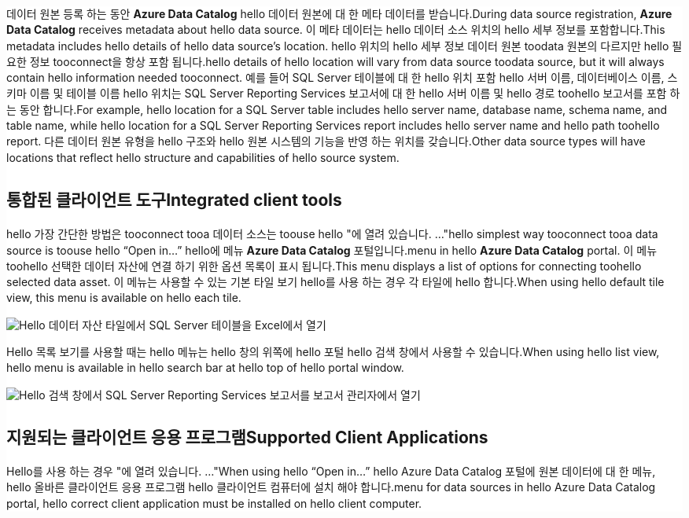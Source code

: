 <span data-ttu-id="aa94a-109">데이터 원본 등록 하는 동안 **Azure Data Catalog** hello 데이터 원본에 대 한 메타 데이터를 받습니다.</span><span class="sxs-lookup"><span data-stu-id="aa94a-109">During data source registration, **Azure Data Catalog** receives metadata about hello data source.</span></span> <span data-ttu-id="aa94a-110">이 메타 데이터는 hello 데이터 소스 위치의 hello 세부 정보를 포함합니다.</span><span class="sxs-lookup"><span data-stu-id="aa94a-110">This metadata includes hello details of hello data source’s location.</span></span> <span data-ttu-id="aa94a-111">hello 위치의 hello 세부 정보 데이터 원본 toodata 원본의 다르지만 hello 필요한 정보 tooconnect을 항상 포함 됩니다.</span><span class="sxs-lookup"><span data-stu-id="aa94a-111">hello details of hello location will vary from data source toodata source, but it will always contain hello information needed tooconnect.</span></span> <span data-ttu-id="aa94a-112">예를 들어 SQL Server 테이블에 대 한 hello 위치 포함 hello 서버 이름, 데이터베이스 이름, 스키마 이름 및 테이블 이름 hello 위치는 SQL Server Reporting Services 보고서에 대 한 hello 서버 이름 및 hello 경로 toohello 보고서를 포함 하는 동안 합니다.</span><span class="sxs-lookup"><span data-stu-id="aa94a-112">For example, hello location for a SQL Server table includes hello server name, database name, schema name, and table name, while hello location for a SQL Server Reporting Services report includes hello server name and hello path toohello report.</span></span> <span data-ttu-id="aa94a-113">다른 데이터 원본 유형을 hello 구조와 hello 원본 시스템의 기능을 반영 하는 위치를 갖습니다.</span><span class="sxs-lookup"><span data-stu-id="aa94a-113">Other data source types will have locations that reflect hello structure and capabilities of hello source system.</span></span>

## <a name="integrated-client-tools"></a><span data-ttu-id="aa94a-114">통합된 클라이언트 도구</span><span class="sxs-lookup"><span data-stu-id="aa94a-114">Integrated client tools</span></span>
<span data-ttu-id="aa94a-115">hello 가장 간단한 방법은 tooconnect tooa 데이터 소스는 toouse hello "에 열려 있습니다. …"</span><span class="sxs-lookup"><span data-stu-id="aa94a-115">hello simplest way tooconnect tooa data source is toouse hello “Open in…”</span></span> <span data-ttu-id="aa94a-116">hello에 메뉴 **Azure Data Catalog** 포털입니다.</span><span class="sxs-lookup"><span data-stu-id="aa94a-116">menu in hello **Azure Data Catalog** portal.</span></span> <span data-ttu-id="aa94a-117">이 메뉴 toohello 선택한 데이터 자산에 연결 하기 위한 옵션 목록이 표시 됩니다.</span><span class="sxs-lookup"><span data-stu-id="aa94a-117">This menu displays a list of options for connecting toohello selected data asset.</span></span>
<span data-ttu-id="aa94a-118">이 메뉴는 사용할 수 있는 기본 타일 보기 hello를 사용 하는 경우 각 타일에 hello 합니다.</span><span class="sxs-lookup"><span data-stu-id="aa94a-118">When using hello default tile view, this menu is available on hello each tile.</span></span>

 ![Hello 데이터 자산 타일에서 SQL Server 테이블을 Excel에서 열기](./media/data-catalog-how-to-connect/data-catalog-how-to-connect1.png)

<span data-ttu-id="aa94a-120">Hello 목록 보기를 사용할 때는 hello 메뉴는 hello 창의 위쪽에 hello 포털 hello 검색 창에서 사용할 수 있습니다.</span><span class="sxs-lookup"><span data-stu-id="aa94a-120">When using hello list view, hello menu is available in hello search bar at hello top of hello portal window.</span></span>

 ![Hello 검색 창에서 SQL Server Reporting Services 보고서를 보고서 관리자에서 열기](./media/data-catalog-how-to-connect/data-catalog-how-to-connect2.png)

## <a name="supported-client-applications"></a><span data-ttu-id="aa94a-122">지원되는 클라이언트 응용 프로그램</span><span class="sxs-lookup"><span data-stu-id="aa94a-122">Supported Client Applications</span></span>
<span data-ttu-id="aa94a-123">Hello를 사용 하는 경우 "에 열려 있습니다. …"</span><span class="sxs-lookup"><span data-stu-id="aa94a-123">When using hello “Open in…”</span></span> <span data-ttu-id="aa94a-124">hello Azure Data Catalog 포털에 원본 데이터에 대 한 메뉴, hello 올바른 클라이언트 응용 프로그램 hello 클라이언트 컴퓨터에 설치 해야 합니다.</span><span class="sxs-lookup"><span data-stu-id="aa94a-124">menu for data sources in hello Azure Data Catalog portal, hello correct client application must be installed on hello client computer.</span></span>
